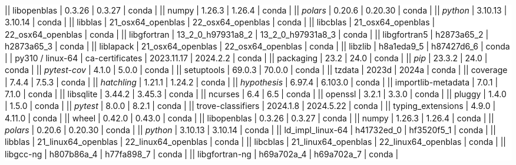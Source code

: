 || libopenblas | 0.3.26 | 0.3.27 | conda |
|| numpy | 1.26.3 | 1.26.4 | conda |
|| *polars* | 0.20.6 | 0.20.30 | conda |
|| *python* | 3.10.13 | 3.10.14 | conda |
|| libblas | 21_osx64_openblas | 22_osx64_openblas | conda |
|| libcblas | 21_osx64_openblas | 22_osx64_openblas | conda |
|| libgfortran | 13_2_0_h97931a8_2 | 13_2_0_h97931a8_3 | conda |
|| libgfortran5 | h2873a65_2 | h2873a65_3 | conda |
|| liblapack | 21_osx64_openblas | 22_osx64_openblas | conda |
|| libzlib | h8a1eda9_5 | h87427d6_6 | conda |
| py310 / linux-64 | ca-certificates | 2023.11.17 | 2024.2.2 | conda |
|| packaging | 23.2 | 24.0 | conda |
|| *pip* | 23.3.2 | 24.0 | conda |
|| *pytest-cov* | 4.1.0 | 5.0.0 | conda |
|| setuptools | 69.0.3 | 70.0.0 | conda |
|| tzdata | 2023d | 2024a | conda |
|| coverage | 7.4.4 | 7.5.3 | conda |
|| *hatchling* | 1.21.1 | 1.24.2 | conda |
|| *hypothesis* | 6.97.4 | 6.103.0 | conda |
|| importlib-metadata | 7.0.1 | 7.1.0 | conda |
|| libsqlite | 3.44.2 | 3.45.3 | conda |
|| ncurses | 6.4 | 6.5 | conda |
|| openssl | 3.2.1 | 3.3.0 | conda |
|| pluggy | 1.4.0 | 1.5.0 | conda |
|| *pytest* | 8.0.0 | 8.2.1 | conda |
|| trove-classifiers | 2024.1.8 | 2024.5.22 | conda |
|| typing_extensions | 4.9.0 | 4.11.0 | conda |
|| wheel | 0.42.0 | 0.43.0 | conda |
|| libopenblas | 0.3.26 | 0.3.27 | conda |
|| numpy | 1.26.3 | 1.26.4 | conda |
|| *polars* | 0.20.6 | 0.20.30 | conda |
|| *python* | 3.10.13 | 3.10.14 | conda |
|| ld_impl_linux-64 | h41732ed_0 | hf3520f5_1 | conda |
|| libblas | 21_linux64_openblas | 22_linux64_openblas | conda |
|| libcblas | 21_linux64_openblas | 22_linux64_openblas | conda |
|| libgcc-ng | h807b86a_4 | h77fa898_7 | conda |
|| libgfortran-ng | h69a702a_4 | h69a702a_7 | conda |